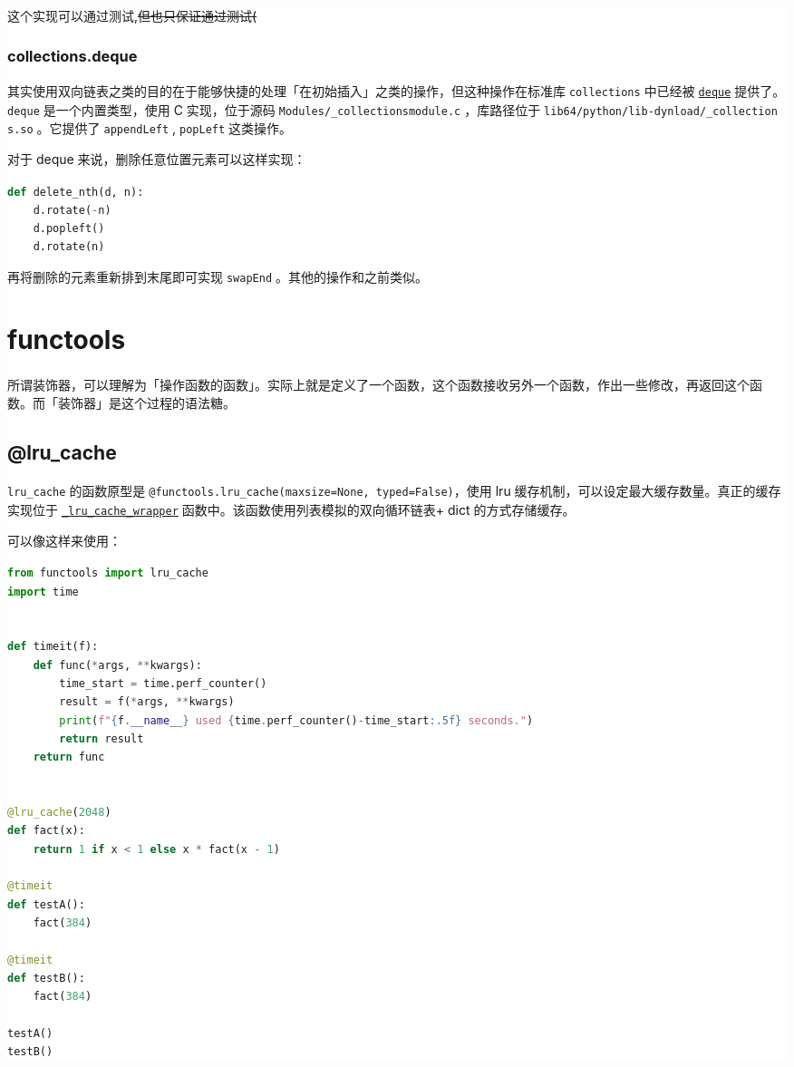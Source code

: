 这个实现可以通过测试,<del>但也只保证通过测试(</del>

### collections.deque

其实使用双向链表之类的目的在于能够快捷的处理「在初始插入」之类的操作，但这种操作在标准库 `collections` 中已经被 [`deque`](https://docs.python.org/3.3/library/collections.html#collections.deque) 提供了。`deque` 是一个内置类型，使用 C 实现，位于源码 `Modules/_collectionsmodule.c` ，库路径位于 `lib64/python/lib-dynload/_collections.so` 。它提供了 `appendLeft` , `popLeft` 这类操作。

对于 deque 来说，删除任意位置元素可以这样实现：

```python
def delete_nth(d, n):
    d.rotate(-n)
    d.popleft()
    d.rotate(n)
```

再将删除的元素重新排到末尾即可实现 `swapEnd` 。其他的操作和之前类似。

# functools

所谓装饰器，可以理解为「操作函数的函数」。实际上就是定义了一个函数，这个函数接收另外一个函数，作出一些修改，再返回这个函数。而「装饰器」是这个过程的语法糖。

## @lru_cache

`lru_cache` 的函数原型是 `@functools.lru_cache(maxsize=None, typed=False)`，使用 lru 缓存机制，可以设定最大缓存数量。真正的缓存实现位于 [`_lru_cache_wrapper`](https://github.com/python/cpython/blob/00e24cdca422f792b80016287562b6b3bccab239/Lib/functools.py#L478) 函数中。该函数使用列表模拟的双向循环链表+ dict 的方式存储缓存。

可以像这样来使用：

```python
from functools import lru_cache
import time


def timeit(f):
    def func(*args, **kwargs):
        time_start = time.perf_counter()
        result = f(*args, **kwargs)
        print(f"{f.__name__} used {time.perf_counter()-time_start:.5f} seconds.")
        return result
    return func


@lru_cache(2048)
def fact(x):
    return 1 if x < 1 else x * fact(x - 1)

@timeit
def testA():
    fact(384)

@timeit
def testB():
    fact(384)

testA()
testB()
```
